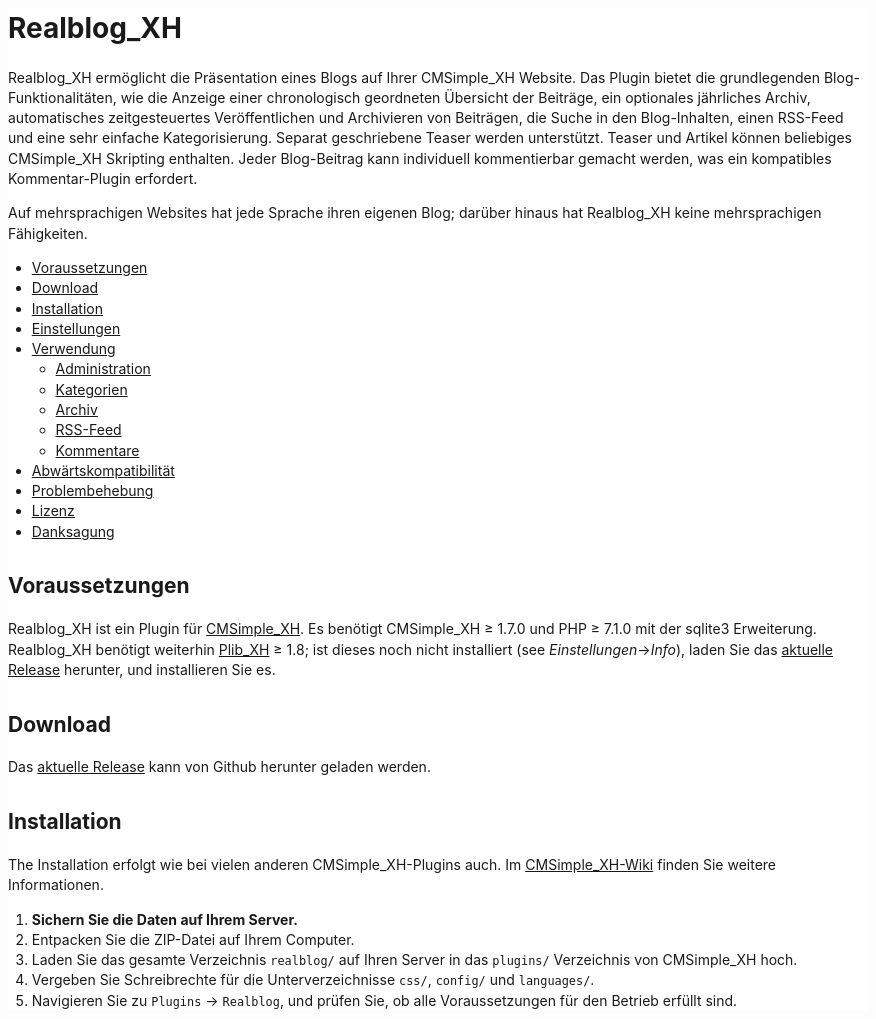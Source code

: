 # Realblog_XH

Realblog_XH ermöglicht die Präsentation eines Blogs auf Ihrer CMSimple_XH
Website. Das Plugin bietet die grundlegenden Blog-Funktionalitäten, wie die
Anzeige einer chronologisch geordneten Übersicht der Beiträge, ein optionales
jährliches Archiv, automatisches zeitgesteuertes Veröffentlichen und
Archivieren von Beiträgen, die Suche in den Blog-Inhalten, einen RSS-Feed und
eine sehr einfache Kategorisierung. Separat geschriebene Teaser werden unterstützt.
Teaser und Artikel können beliebiges CMSimple_XH Skripting enthalten. Jeder
Blog-Beitrag kann individuell kommentierbar gemacht werden, was ein kompatibles
Kommentar-Plugin erfordert.

Auf mehrsprachigen Websites hat jede Sprache ihren eigenen Blog; darüber
hinaus hat Realblog_XH keine mehrsprachigen Fähigkeiten.

- [Voraussetzungen](#voraussetzungen)
- [Download](#download)
- [Installation](#installation)
- [Einstellungen](#einstellungen)
- [Verwendung](#verwendung)
  - [Administration](#administration)
  - [Kategorien](#kategorien)
  - [Archiv](#archiv)
  - [RSS-Feed](#rss-feed)
  - [Kommentare](#kommentare)
- [Abwärtskompatibilität](#abwärtskompatibilität)
- [Problembehebung](#problembehebung)
- [Lizenz](#lizenz)
- [Danksagung](#danksagung)

## Voraussetzungen

Realblog_XH ist ein Plugin für [CMSimple_XH](https://cmsimple-xh.org/de/).
Es benötigt CMSimple_XH ≥ 1.7.0 und PHP ≥ 7.1.0 mit der sqlite3 Erweiterung.
Realblog_XH benötigt weiterhin [Plib_XH](https://github.com/cmb69/plib_xh) ≥ 1.8;
ist dieses noch nicht installiert (see *Einstellungen*→*Info*),
laden Sie das [aktuelle Release](https://github.com/cmb69/plib_xh/releases/latest)
herunter, und installieren Sie es.

## Download

Das [aktuelle Release](https://github.com/cmb69/realblog_xh/releases/latest)
kann von Github herunter geladen werden.

## Installation

The Installation erfolgt wie bei vielen anderen CMSimple_XH-Plugins auch.
Im [CMSimple_XH-Wiki](https://wiki.cmsimple-xh.org/de/?fuer-anwender/arbeiten-mit-dem-cms/plugins)
finden Sie weitere Informationen.

1. **Sichern Sie die Daten auf Ihrem Server.**
1. Entpacken Sie die ZIP-Datei auf Ihrem Computer.
1. Laden Sie das gesamte Verzeichnis `realblog/` auf Ihren Server
   in das `plugins/` Verzeichnis von CMSimple_XH hoch.
1. Vergeben Sie Schreibrechte für die Unterverzeichnisse `css/`, `config/`
   und `languages/`.
1. Navigieren Sie zu `Plugins` → `Realblog`,
   und prüfen Sie, ob alle Voraussetzungen für den Betrieb erfüllt sind.
